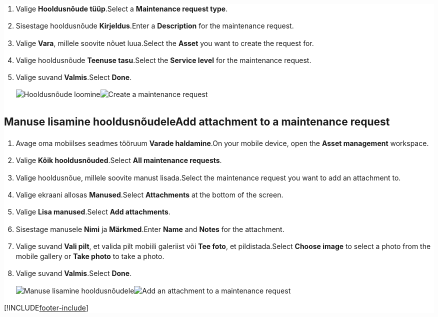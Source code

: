 1. <span data-ttu-id="da0ff-217">Valige **Hooldusnõude tüüp**.</span><span class="sxs-lookup"><span data-stu-id="da0ff-217">Select a **Maintenance request type**.</span></span>

1. <span data-ttu-id="da0ff-218">Sisestage hooldusnõude **Kirjeldus**.</span><span class="sxs-lookup"><span data-stu-id="da0ff-218">Enter a **Description** for the maintenance request.</span></span>

1. <span data-ttu-id="da0ff-219">Valige **Vara**, millele soovite nõuet luua.</span><span class="sxs-lookup"><span data-stu-id="da0ff-219">Select the **Asset** you want to create the request for.</span></span>

1. <span data-ttu-id="da0ff-220">Valige hooldusnõude **Teenuse tasu**.</span><span class="sxs-lookup"><span data-stu-id="da0ff-220">Select the **Service level** for the maintenance request.</span></span>

1. <span data-ttu-id="da0ff-221">Valige suvand **Valmis**.</span><span class="sxs-lookup"><span data-stu-id="da0ff-221">Select **Done**.</span></span>

    <span data-ttu-id="da0ff-222">![Hooldusnõude loomine](media/am-mobile-09.png "Hooldusnõude loomine")</span><span class="sxs-lookup"><span data-stu-id="da0ff-222">![Create a maintenance request](media/am-mobile-09.png "Create a maintenance request")</span></span>

## <a name="add-attachment-to-a-maintenance-request"></a><span data-ttu-id="da0ff-223">Manuse lisamine hooldusnõudele</span><span class="sxs-lookup"><span data-stu-id="da0ff-223">Add attachment to a maintenance request</span></span>

1. <span data-ttu-id="da0ff-224">Avage oma mobiilses seadmes tööruum **Varade haldamine**.</span><span class="sxs-lookup"><span data-stu-id="da0ff-224">On your mobile device, open the **Asset management** workspace.</span></span>

1. <span data-ttu-id="da0ff-225">Valige **Kõik hooldusnõuded**.</span><span class="sxs-lookup"><span data-stu-id="da0ff-225">Select **All maintenance requests**.</span></span>

1. <span data-ttu-id="da0ff-226">Valige hooldusnõue, millele soovite manust lisada.</span><span class="sxs-lookup"><span data-stu-id="da0ff-226">Select the maintenance request you want to add an attachment to.</span></span>

1. <span data-ttu-id="da0ff-227">Valige ekraani allosas **Manused**.</span><span class="sxs-lookup"><span data-stu-id="da0ff-227">Select **Attachments** at the bottom of the screen.</span></span>

1. <span data-ttu-id="da0ff-228">Valige **Lisa manused**.</span><span class="sxs-lookup"><span data-stu-id="da0ff-228">Select **Add attachments**.</span></span>

1. <span data-ttu-id="da0ff-229">Sisestage manusele **Nimi** ja **Märkmed**.</span><span class="sxs-lookup"><span data-stu-id="da0ff-229">Enter **Name** and **Notes** for the attachment.</span></span>

1. <span data-ttu-id="da0ff-230">Valige suvand **Vali pilt**, et valida pilt mobiili galeriist või **Tee foto**, et pildistada.</span><span class="sxs-lookup"><span data-stu-id="da0ff-230">Select **Choose image** to select a photo from the mobile gallery or **Take photo** to take a photo.</span></span>

1. <span data-ttu-id="da0ff-231">Valige suvand **Valmis**.</span><span class="sxs-lookup"><span data-stu-id="da0ff-231">Select **Done**.</span></span>

    <span data-ttu-id="da0ff-232">![Manuse lisamine hooldusnõudele](media/am-mobile-10.png "Manuse lisamine hooldusnõudele")</span><span class="sxs-lookup"><span data-stu-id="da0ff-232">![Add an attachment to a maintenance request](media/am-mobile-10.png "Add an attachment to a maintenance request")</span></span>


[!INCLUDE[footer-include](../../includes/footer-banner.md)]